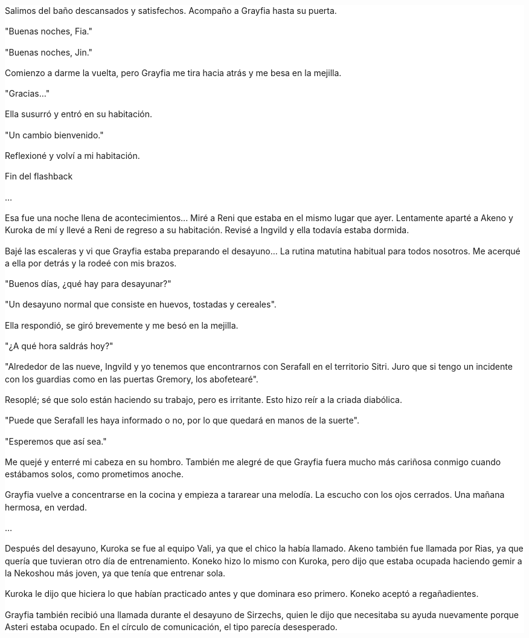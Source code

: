 Salimos del baño descansados ​​y satisfechos. Acompaño a Grayfia hasta su puerta.

"Buenas noches, Fia."

"Buenas noches, Jin."

Comienzo a darme la vuelta, pero Grayfia me tira hacia atrás y me besa en la mejilla.

"Gracias…"

Ella susurró y entró en su habitación.

"Un cambio bienvenido."

Reflexioné y volví a mi habitación.

Fin del flashback

…

Esa fue una noche llena de acontecimientos... Miré a Reni que estaba en el mismo lugar que ayer. Lentamente aparté a Akeno y Kuroka de mí y llevé a Reni de regreso a su habitación. Revisé a Ingvild y ella todavía estaba dormida.

Bajé las escaleras y vi que Grayfia estaba preparando el desayuno... La rutina matutina habitual para todos nosotros. Me acerqué a ella por detrás y la rodeé con mis brazos.

"Buenos días, ¿qué hay para desayunar?"

"Un desayuno normal que consiste en huevos, tostadas y cereales".

Ella respondió, se giró brevemente y me besó en la mejilla.

"¿A qué hora saldrás hoy?"

"Alrededor de las nueve, Ingvild y yo tenemos que encontrarnos con Serafall en el territorio Sitri. Juro que si tengo un incidente con los guardias como en las puertas Gremory, los abofetearé".

Resoplé; sé que solo están haciendo su trabajo, pero es irritante. Esto hizo reír a la criada diabólica.

"Puede que Serafall les haya informado o no, por lo que quedará en manos de la suerte".

"Esperemos que así sea."

Me quejé y enterré mi cabeza en su hombro. También me alegré de que Grayfia fuera mucho más cariñosa conmigo cuando estábamos solos, como prometimos anoche.

Grayfia vuelve a concentrarse en la cocina y empieza a tararear una melodía. La escucho con los ojos cerrados. Una mañana hermosa, en verdad.

…

Después del desayuno, Kuroka se fue al equipo Vali, ya que el chico la había llamado. Akeno también fue llamada por Rias, ya que quería que tuvieran otro día de entrenamiento. Koneko hizo lo mismo con Kuroka, pero dijo que estaba ocupada haciendo gemir a la Nekoshou más joven, ya que tenía que entrenar sola.

Kuroka le dijo que hiciera lo que habían practicado antes y que dominara eso primero. Koneko aceptó a regañadientes.

Grayfia también recibió una llamada durante el desayuno de Sirzechs, quien le dijo que necesitaba su ayuda nuevamente porque Asteri estaba ocupado. En el círculo de comunicación, el tipo parecía desesperado.
